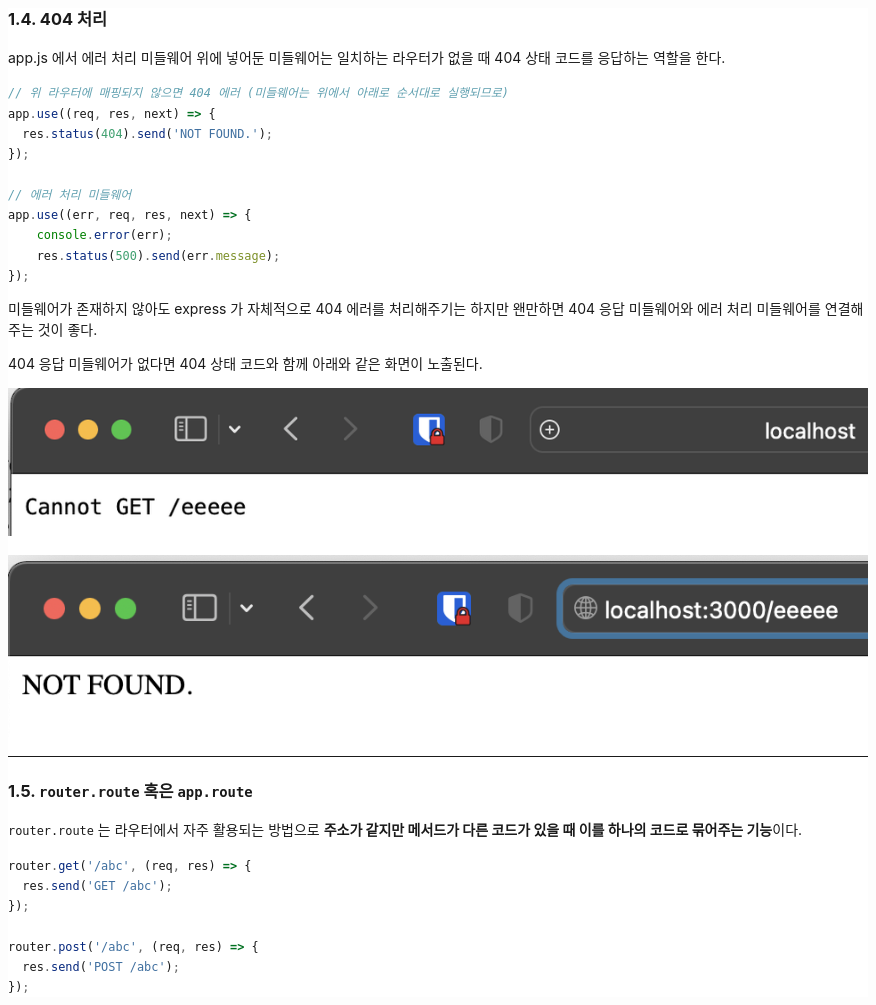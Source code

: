 ### 1.4. 404 처리

app.js 에서 에러 처리 미들웨어 위에 넣어둔 미들웨어는 일치하는 라우터가 없을 때 404 상태 코드를 응답하는 역할을 한다.

```javascript
// 위 라우터에 매핑되지 않으면 404 에러 (미들웨어는 위에서 아래로 순서대로 실행되므로)
app.use((req, res, next) => {
  res.status(404).send('NOT FOUND.');
});

// 에러 처리 미들웨어
app.use((err, req, res, next) => {
    console.error(err);
    res.status(500).send(err.message);
});
```

미들웨어가 존재하지 않아도 express 가 자체적으로 404 에러를 처리해주기는 하지만 왠만하면 404 응답 미들웨어와 에러 처리 미들웨어를 연결해주는 것이 좋다.

404 응답 미들웨어가 없다면 404 상태 코드와 함께 아래와 같은 화면이 노출된다.

![404 미들웨어가 없는 경우](/assets/img/dev/2021/1202/404.png)

![404 미들웨어가 있는 경우](/assets/img/dev/2021/1202/404-2.png)

---

### 1.5. `router.route` 혹은 `app.route`

`router.route` 는 라우터에서 자주 활용되는 방법으로 **주소가 같지만 메서드가 다른 코드가 있을 때 이를 하나의 코드로 묶어주는 기능**이다.

```javascript
router.get('/abc', (req, res) => {
  res.send('GET /abc');
});

router.post('/abc', (req, res) => {
  res.send('POST /abc');
});
```
